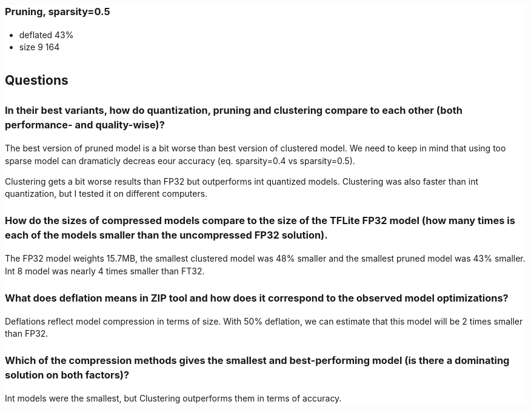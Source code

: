### Pruning, sparsity=0.5

* deflated 43%
* size 9 164

## Questions

### In their best variants, how do quantization, pruning and clustering compare to each other (both performance- and quality-wise)?

The best version of pruned model is a bit worse than best version of clustered model. We need to keep in mind that using too sparse model can dramaticly decreas eour accuracy (eq. sparsity=0.4 vs sparsity=0.5).

Clustering gets a bit worse results than FP32 but outperforms int quantized models. Clustering was also faster than int quantization, but I tested it on different computers.

### How do the sizes of compressed models compare to the size of the TFLite FP32 model (how many times is each of the models smaller than the uncompressed FP32 solution).

The FP32 model weights 15.7MB, the smallest clustered model was 48% smaller and the smallest pruned model was 43% smaller. Int 8 model was nearly 4 times smaller than FT32.

### What does deflation means in ZIP tool and how does it correspond to the observed model optimizations?

Deflations reflect model compression in terms of size. With 50% deflation, we can estimate that this model will be 2 times smaller than FP32.

### Which of the compression methods gives the smallest and best-performing model (is there a dominating solution on both factors)?

Int models were the smallest, but Clustering outperforms them in terms of accuracy.